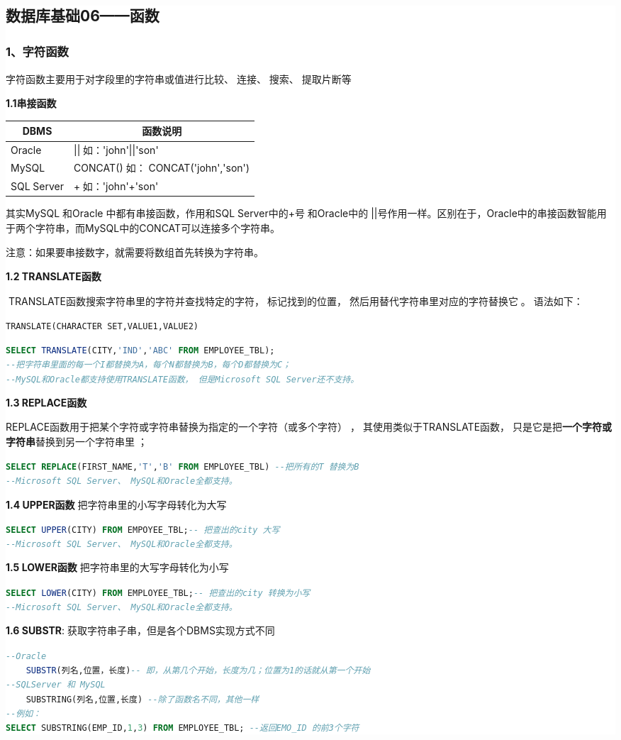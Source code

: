 ## 数据库基础06——函数

### 1、字符函数

字符函数主要用于对字段里的字符串或值进行比较、 连接、 搜索、 提取片断等 

**1.1串接函数**


| DBMS       | 函数说明                           |
| ---------- | ---------------------------------- |
| Oracle     | \|\|      如：'john'\|\|'son'      |
| MySQL      | CONCAT() 如： CONCAT('john','son') |
| SQL Server | +    如：'john'+'son'              |

其实MySQL 和Oracle 中都有串接函数，作用和SQL Server中的+号 和Oracle中的 ||号作用一样。区别在于，Oracle中的串接函数智能用于两个字符串，而MySQL中的CONCAT可以连接多个字符串。

注意：如果要串接数字，就需要将数组首先转换为字符串。

**1.2 TRANSLATE函数**

​	TRANSLATE函数搜索字符串里的字符并查找特定的字符， 标记找到的位置， 然后用替代字符串里对应的字符替换它 。 语法如下：

`TRANSLATE(CHARACTER SET,VALUE1,VALUE2)`

```sql
SELECT TRANSLATE(CITY,'IND','ABC' FROM EMPLOYEE_TBL);
--把字符串里面的每一个I都替换为A，每个N都替换为B，每个D都替换为C；
--MySQL和Oracle都支持使用TRANSLATE函数， 但是Microsoft SQL Server还不支持。
```

**1.3 REPLACE函数**

REPLACE函数用于把某个字符或字符串替换为指定的一个字符（或多个字符） ， 其使用类似于TRANSLATE函数， 只是它是把**一个字符或字符串**替换到另一个字符串里 ；

```sql
SELECT REPLACE(FIRST_NAME,'T','B' FROM EMPLOYEE_TBL) --把所有的T 替换为B
--Microsoft SQL Server、 MySQL和Oracle全都支持。 
```

**1.4 UPPER函数**  把字符串里的小写字母转化为大写

```sql
SELECT UPPER(CITY) FROM EMPOYEE_TBL;-- 把查出的city 大写
--Microsoft SQL Server、 MySQL和Oracle全都支持。 
```

**1.5 LOWER函数** 把字符串里的大写字母转化为小写

```sql
SELECT LOWER(CITY) FROM EMPLOYEE_TBL;-- 把查出的city 转换为小写
--Microsoft SQL Server、 MySQL和Oracle全都支持。 
```

**1.6 SUBSTR**: 获取字符串子串，但是各个DBMS实现方式不同

```sql
--Oracle
	SUBSTR(列名,位置，长度)-- 即，从第几个开始，长度为几；位置为1的话就从第一个开始
--SQLServer 和 MySQL 
	SUBSTRING(列名,位置,长度) --除了函数名不同，其他一样
--例如：
SELECT SUBSTRING(EMP_ID,1,3) FROM EMPLOYEE_TBL; --返回EMO_ID 的前3个字符
```
